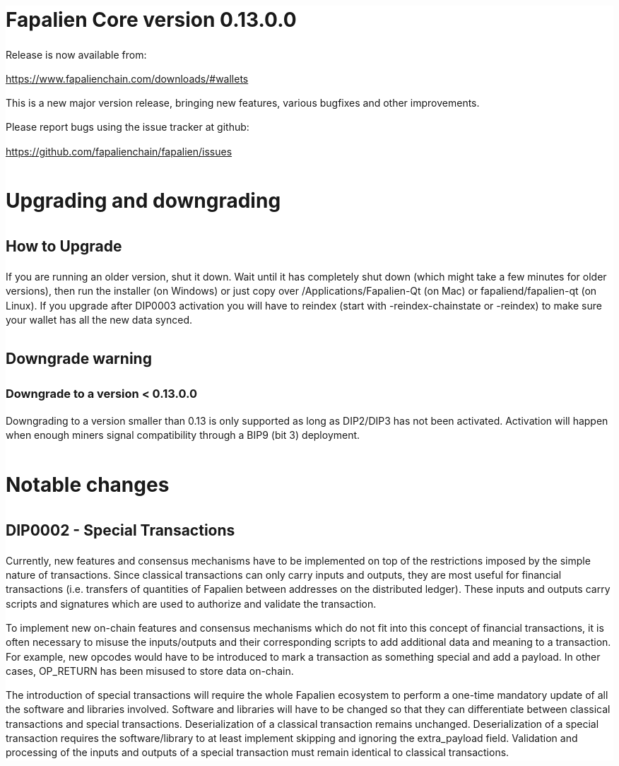Fapalien Core version 0.13.0.0
==========================

Release is now available from:

  <https://www.fapalienchain.com/downloads/#wallets>

This is a new major version release, bringing new features, various bugfixes and other improvements.

Please report bugs using the issue tracker at github:

  <https://github.com/fapalienchain/fapalien/issues>


Upgrading and downgrading
=========================

How to Upgrade
--------------

If you are running an older version, shut it down. Wait until it has completely
shut down (which might take a few minutes for older versions), then run the
installer (on Windows) or just copy over /Applications/Fapalien-Qt (on Mac) or
fapaliend/fapalien-qt (on Linux). If you upgrade after DIP0003 activation you will
have to reindex (start with -reindex-chainstate or -reindex) to make sure
your wallet has all the new data synced.

Downgrade warning
-----------------

### Downgrade to a version < 0.13.0.0

Downgrading to a version smaller than 0.13 is only supported as long as DIP2/DIP3
has not been activated. Activation will happen when enough miners signal compatibility
through a BIP9 (bit 3) deployment.

Notable changes
===============

DIP0002 - Special Transactions
------------------------------
Currently, new features and consensus mechanisms have to be implemented on top of the restrictions
imposed by the simple nature of transactions. Since classical transactions can only carry inputs
and outputs, they are most useful for financial transactions (i.e. transfers of quantities of Fapalien
between addresses on the distributed ledger). These inputs and outputs carry scripts and signatures
which are used to authorize and validate the transaction.

To implement new on-chain features and consensus mechanisms which do not fit into this concept of
financial transactions, it is often necessary to misuse the inputs/outputs and their corresponding
scripts to add additional data and meaning to a transaction. For example, new opcodes would have
to be introduced to mark a transaction as something special and add a payload. In other cases,
OP_RETURN has been misused to store data on-chain.

The introduction of special transactions will require the whole Fapalien ecosystem to perform a one-time
mandatory update of all the software and libraries involved. Software and libraries will have to be
changed so that they can differentiate between classical transactions and special transactions.
Deserialization of a classical transaction remains unchanged. Deserialization of a special transaction
requires the software/library to at least implement skipping and ignoring the extra_payload field.
Validation and processing of the inputs and outputs of a special transaction must remain identical to
classical transactions.
